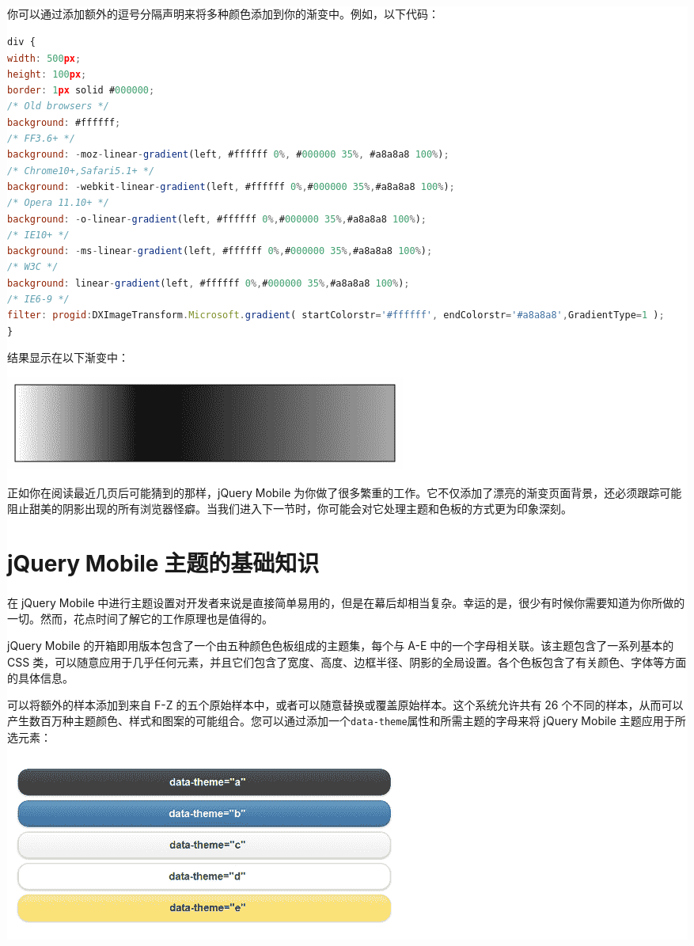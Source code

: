 你可以通过添加额外的逗号分隔声明来将多种颜色添加到你的渐变中。例如，以下代码：

```js
div {
width: 500px;
height: 100px;
border: 1px solid #000000;
/* Old browsers */
background: #ffffff;
/* FF3.6+ */
background: -moz-linear-gradient(left, #ffffff 0%, #000000 35%, #a8a8a8 100%);
/* Chrome10+,Safari5.1+ */
background: -webkit-linear-gradient(left, #ffffff 0%,#000000 35%,#a8a8a8 100%);
/* Opera 11.10+ */
background: -o-linear-gradient(left, #ffffff 0%,#000000 35%,#a8a8a8 100%);
/* IE10+ */
background: -ms-linear-gradient(left, #ffffff 0%,#000000 35%,#a8a8a8 100%);
/* W3C */
background: linear-gradient(left, #ffffff 0%,#000000 35%,#a8a8a8 100%);
/* IE6-9 */
filter: progid:DXImageTransform.Microsoft.gradient( startColorstr='#ffffff', endColorstr='#a8a8a8',GradientType=1 );
}

```

结果显示在以下渐变中：

![CSS 渐变](img/7263_11_10.jpg)

正如你在阅读最近几页后可能猜到的那样，jQuery Mobile 为你做了很多繁重的工作。它不仅添加了漂亮的渐变页面背景，还必须跟踪可能阻止甜美的阴影出现的所有浏览器怪癖。当我们进入下一节时，你可能会对它处理主题和色板的方式更为印象深刻。

# jQuery Mobile 主题的基础知识

在 jQuery Mobile 中进行主题设置对开发者来说是直接简单易用的，但是在幕后却相当复杂。幸运的是，很少有时候你需要知道为你所做的一切。然而，花点时间了解它的工作原理也是值得的。

jQuery Mobile 的开箱即用版本包含了一个由五种颜色色板组成的主题集，每个与 A-E 中的一个字母相关联。该主题包含了一系列基本的 CSS 类，可以随意应用于几乎任何元素，并且它们包含了宽度、高度、边框半径、阴影的全局设置。各个色板包含了有关颜色、字体等方面的具体信息。

可以将额外的样本添加到来自 F-Z 的五个原始样本中，或者可以随意替换或覆盖原始样本。这个系统允许共有 26 个不同的样本，从而可以产生数百万种主题颜色、样式和图案的可能组合。您可以通过添加一个`data-theme`属性和所需主题的字母来将 jQuery Mobile 主题应用于所选元素：

![jQuery Mobile 主题的基础知识](img/7263_11_11.jpg)

